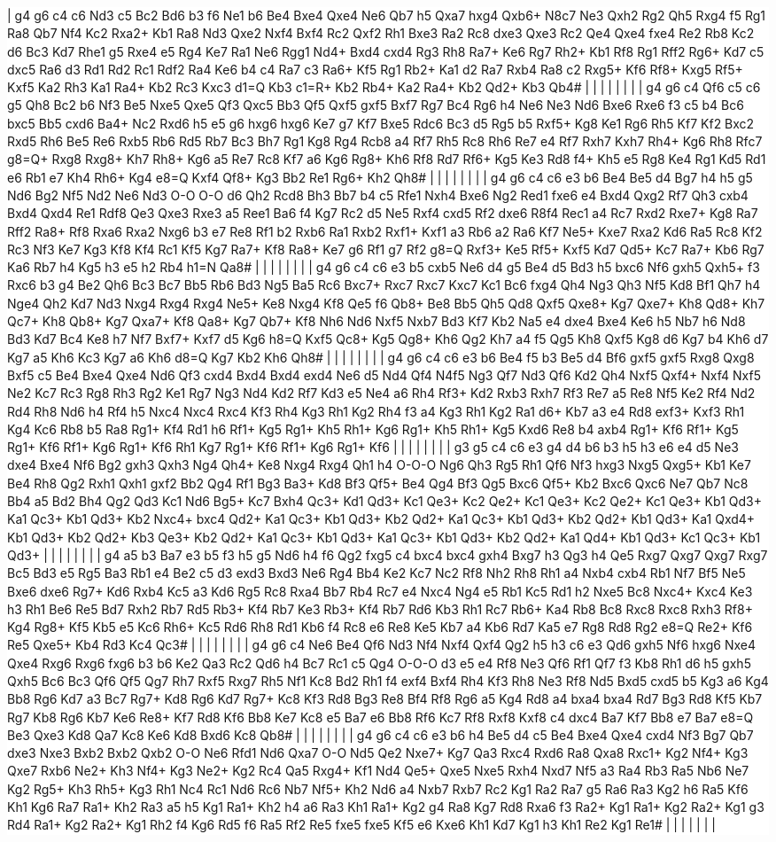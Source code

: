 | g4 g6 c4 c6 Nd3 c5 Bc2 Bd6 b3 f6 Ne1 b6 Be4 Bxe4 Qxe4 Ne6 Qb7 h5 Qxa7 hxg4 Qxb6+ N8c7 Ne3 Qxh2 Rg2 Qh5 Rxg4 f5 Rg1 Ra8 Qb7 Nf4 Kc2 Rxa2+ Kb1 Ra8 Nd3 Qxe2 Nxf4 Bxf4 Rc2 Qxf2 Rh1 Bxe3 Ra2 Rc8 dxe3 Qxe3 Rc2 Qe4 Qxe4 fxe4 Re2 Rb8 Kc2 d6 Bc3 Kd7 Rhe1 g5 Rxe4 e5 Rg4 Ke7 Ra1 Ne6 Rgg1 Nd4+ Bxd4 cxd4 Rg3 Rh8 Ra7+ Ke6 Rg7 Rh2+ Kb1 Rf8 Rg1 Rff2 Rg6+ Kd7 c5 dxc5 Ra6 d3 Rd1 Rd2 Rc1 Rdf2 Ra4 Ke6 b4 c4 Ra7 c3 Ra6+ Kf5 Rg1 Rb2+ Ka1 d2 Ra7 Rxb4 Ra8 c2 Rxg5+ Kf6 Rf8+ Kxg5 Rf5+ Kxf5 Ka2 Rh3 Ka1 Ra4+ Kb2 Rc3 Kxc3 d1=Q Kb3 c1=R+ Kb2 Rb4+ Ka2 Ra4+ Kb2 Qd2+ Kb3 Qb4# |  |  |  |  |  |  |
| g4 g6 c4 Qf6 c5 c6 g5 Qh8 Bc2 b6 Nf3 Be5 Nxe5 Qxe5 Qf3 Qxc5 Bb3 Qf5 Qxf5 gxf5 Bxf7 Rg7 Bc4 Rg6 h4 Ne6 Ne3 Nd6 Bxe6 Rxe6 f3 c5 b4 Bc6 bxc5 Bb5 cxd6 Ba4+ Nc2 Rxd6 h5 e5 g6 hxg6 hxg6 Ke7 g7 Kf7 Bxe5 Rdc6 Bc3 d5 Rg5 b5 Rxf5+ Kg8 Ke1 Rg6 Rh5 Kf7 Kf2 Bxc2 Rxd5 Rh6 Be5 Re6 Rxb5 Rb6 Rd5 Rb7 Bc3 Bh7 Rg1 Kg8 Rg4 Rcb8 a4 Rf7 Rh5 Rc8 Rh6 Re7 e4 Rf7 Rxh7 Kxh7 Rh4+ Kg6 Rh8 Rfc7 g8=Q+ Rxg8 Rxg8+ Kh7 Rh8+ Kg6 a5 Re7 Rc8 Kf7 a6 Kg6 Rg8+ Kh6 Rf8 Rd7 Rf6+ Kg5 Ke3 Rd8 f4+ Kh5 e5 Rg8 Ke4 Rg1 Kd5 Rd1 e6 Rb1 e7 Kh4 Rh6+ Kg4 e8=Q Kxf4 Qf8+ Kg3 Bb2 Re1 Rg6+ Kh2 Qh8# |  |  |  |  |  |  |
| g4 g6 c4 c6 e3 b6 Be4 Be5 d4 Bg7 h4 h5 g5 Nd6 Bg2 Nf5 Nd2 Ne6 Nd3 O-O O-O d6 Qh2 Rcd8 Bh3 Bb7 b4 c5 Rfe1 Nxh4 Bxe6 Ng2 Red1 fxe6 e4 Bxd4 Qxg2 Rf7 Qh3 cxb4 Bxd4 Qxd4 Re1 Rdf8 Qe3 Qxe3 Rxe3 a5 Ree1 Ba6 f4 Kg7 Rc2 d5 Ne5 Rxf4 cxd5 Rf2 dxe6 R8f4 Rec1 a4 Rc7 Rxd2 Rxe7+ Kg8 Ra7 Rff2 Ra8+ Rf8 Rxa6 Rxa2 Nxg6 b3 e7 Re8 Rf1 b2 Rxb6 Ra1 Rxb2 Rxf1+ Kxf1 a3 Rb6 a2 Ra6 Kf7 Ne5+ Kxe7 Rxa2 Kd6 Ra5 Rc8 Kf2 Rc3 Nf3 Ke7 Kg3 Kf8 Kf4 Rc1 Kf5 Kg7 Ra7+ Kf8 Ra8+ Ke7 g6 Rf1 g7 Rf2 g8=Q Rxf3+ Ke5 Rf5+ Kxf5 Kd7 Qd5+ Kc7 Ra7+ Kb6 Rg7 Ka6 Rb7 h4 Kg5 h3 e5 h2 Rb4 h1=N Qa8# |  |  |  |  |  |  |
| g4 g6 c4 c6 e3 b5 cxb5 Ne6 d4 g5 Be4 d5 Bd3 h5 bxc6 Nf6 gxh5 Qxh5+ f3 Rxc6 b3 g4 Be2 Qh6 Bc3 Bc7 Bb5 Rb6 Bd3 Ng5 Ba5 Rc6 Bxc7+ Rxc7 Rxc7 Kxc7 Kc1 Bc6 fxg4 Qh4 Ng3 Qh3 Nf5 Kd8 Bf1 Qh7 h4 Nge4 Qh2 Kd7 Nd3 Nxg4 Rxg4 Rxg4 Ne5+ Ke8 Nxg4 Kf8 Qe5 f6 Qb8+ Be8 Bb5 Qh5 Qd8 Qxf5 Qxe8+ Kg7 Qxe7+ Kh8 Qd8+ Kh7 Qc7+ Kh8 Qb8+ Kg7 Qxa7+ Kf8 Qa8+ Kg7 Qb7+ Kf8 Nh6 Nd6 Nxf5 Nxb7 Bd3 Kf7 Kb2 Na5 e4 dxe4 Bxe4 Ke6 h5 Nb7 h6 Nd8 Bd3 Kd7 Bc4 Ke8 h7 Nf7 Bxf7+ Kxf7 d5 Kg6 h8=Q Kxf5 Qc8+ Kg5 Qg8+ Kh6 Qg2 Kh7 a4 f5 Qg5 Kh8 Qxf5 Kg8 d6 Kg7 b4 Kh6 d7 Kg7 a5 Kh6 Kc3 Kg7 a6 Kh6 d8=Q Kg7 Kb2 Kh6 Qh8# |  |  |  |  |  |  |
| g4 g6 c4 c6 e3 b6 Be4 f5 b3 Be5 d4 Bf6 gxf5 gxf5 Rxg8 Qxg8 Bxf5 c5 Be4 Bxe4 Qxe4 Nd6 Qf3 cxd4 Bxd4 Bxd4 exd4 Ne6 d5 Nd4 Qf4 N4f5 Ng3 Qf7 Nd3 Qf6 Kd2 Qh4 Nxf5 Qxf4+ Nxf4 Nxf5 Ne2 Kc7 Rc3 Rg8 Rh3 Rg2 Ke1 Rg7 Ng3 Nd4 Kd2 Rf7 Kd3 e5 Ne4 a6 Rh4 Rf3+ Kd2 Rxb3 Rxh7 Rf3 Re7 a5 Re8 Nf5 Ke2 Rf4 Nd2 Rd4 Rh8 Nd6 h4 Rf4 h5 Nxc4 Nxc4 Rxc4 Kf3 Rh4 Kg3 Rh1 Kg2 Rh4 f3 a4 Kg3 Rh1 Kg2 Ra1 d6+ Kb7 a3 e4 Rd8 exf3+ Kxf3 Rh1 Kg4 Kc6 Rb8 b5 Ra8 Rg1+ Kf4 Rd1 h6 Rf1+ Kg5 Rg1+ Kh5 Rh1+ Kg6 Rg1+ Kh5 Rh1+ Kg5 Kxd6 Re8 b4 axb4 Rg1+ Kf6 Rf1+ Kg5 Rg1+ Kf6 Rf1+ Kg6 Rg1+ Kf6 Rh1 Kg7 Rg1+ Kf6 Rf1+ Kg6 Rg1+ Kf6 |  |  |  |  |  |  |
| g3 g5 c4 c6 e3 g4 d4 b6 b3 h5 h3 e6 e4 d5 Ne3 dxe4 Bxe4 Nf6 Bg2 gxh3 Qxh3 Ng4 Qh4+ Ke8 Nxg4 Rxg4 Qh1 h4 O-O-O Ng6 Qh3 Rg5 Rh1 Qf6 Nf3 hxg3 Nxg5 Qxg5+ Kb1 Ke7 Be4 Rh8 Qg2 Rxh1 Qxh1 gxf2 Bb2 Qg4 Rf1 Bg3 Ba3+ Kd8 Bf3 Qf5+ Be4 Qg4 Bf3 Qg5 Bxc6 Qf5+ Kb2 Bxc6 Qxc6 Ne7 Qb7 Nc8 Bb4 a5 Bd2 Bh4 Qg2 Qd3 Kc1 Nd6 Bg5+ Kc7 Bxh4 Qc3+ Kd1 Qd3+ Kc1 Qe3+ Kc2 Qe2+ Kc1 Qe3+ Kc2 Qe2+ Kc1 Qe3+ Kb1 Qd3+ Ka1 Qc3+ Kb1 Qd3+ Kb2 Nxc4+ bxc4 Qd2+ Ka1 Qc3+ Kb1 Qd3+ Kb2 Qd2+ Ka1 Qc3+ Kb1 Qd3+ Kb2 Qd2+ Kb1 Qd3+ Ka1 Qxd4+ Kb1 Qd3+ Kb2 Qd2+ Kb3 Qe3+ Kb2 Qd2+ Ka1 Qc3+ Kb1 Qd3+ Ka1 Qc3+ Kb1 Qd3+ Kb2 Qd2+ Ka1 Qd4+ Kb1 Qd3+ Kc1 Qc3+ Kb1 Qd3+ |  |  |  |  |  |  |
| g4 a5 b3 Ba7 e3 b5 f3 h5 g5 Nd6 h4 f6 Qg2 fxg5 c4 bxc4 bxc4 gxh4 Bxg7 h3 Qg3 h4 Qe5 Rxg7 Qxg7 Qxg7 Rxg7 Bc5 Bd3 e5 Rg5 Ba3 Rb1 e4 Be2 c5 d3 exd3 Bxd3 Ne6 Rg4 Bb4 Ke2 Kc7 Nc2 Rf8 Nh2 Rh8 Rh1 a4 Nxb4 cxb4 Rb1 Nf7 Bf5 Ne5 Bxe6 dxe6 Rg7+ Kd6 Rxb4 Kc5 a3 Kd6 Rg5 Rc8 Rxa4 Bb7 Rb4 Rc7 e4 Nxc4 Ng4 e5 Rb1 Kc5 Rd1 h2 Nxe5 Bc8 Nxc4+ Kxc4 Ke3 h3 Rh1 Be6 Re5 Bd7 Rxh2 Rb7 Rd5 Rb3+ Kf4 Rb7 Ke3 Rb3+ Kf4 Rb7 Rd6 Kb3 Rh1 Rc7 Rb6+ Ka4 Rb8 Bc8 Rxc8 Rxc8 Rxh3 Rf8+ Kg4 Rg8+ Kf5 Kb5 e5 Kc6 Rh6+ Kc5 Rd6 Rh8 Rd1 Kb6 f4 Rc8 e6 Re8 Ke5 Kb7 a4 Kb6 Rd7 Ka5 e7 Rg8 Rd8 Rg2 e8=Q Re2+ Kf6 Re5 Qxe5+ Kb4 Rd3 Kc4 Qc3# |  |  |  |  |  |  |
| g4 g6 c4 Ne6 Be4 Qf6 Nd3 Nf4 Nxf4 Qxf4 Qg2 h5 h3 c6 e3 Qd6 gxh5 Nf6 hxg6 Nxe4 Qxe4 Rxg6 Rxg6 fxg6 b3 b6 Ke2 Qa3 Rc2 Qd6 h4 Bc7 Rc1 c5 Qg4 O-O-O d3 e5 e4 Rf8 Ne3 Qf6 Rf1 Qf7 f3 Kb8 Rh1 d6 h5 gxh5 Qxh5 Bc6 Bc3 Qf6 Qf5 Qg7 Rh7 Rxf5 Rxg7 Rh5 Nf1 Kc8 Bd2 Rh1 f4 exf4 Bxf4 Rh4 Kf3 Rh8 Ne3 Rf8 Nd5 Bxd5 cxd5 b5 Kg3 a6 Kg4 Bb8 Rg6 Kd7 a3 Bc7 Rg7+ Kd8 Rg6 Kd7 Rg7+ Kc8 Kf3 Rd8 Bg3 Re8 Bf4 Rf8 Rg6 a5 Kg4 Rd8 a4 bxa4 bxa4 Rd7 Bg3 Rd8 Kf5 Kb7 Rg7 Kb8 Rg6 Kb7 Ke6 Re8+ Kf7 Rd8 Kf6 Bb8 Ke7 Kc8 e5 Ba7 e6 Bb8 Rf6 Kc7 Rf8 Rxf8 Kxf8 c4 dxc4 Ba7 Kf7 Bb8 e7 Ba7 e8=Q Be3 Qxe3 Kd8 Qa7 Kc8 Ke6 Kd8 Bxd6 Kc8 Qb8# |  |  |  |  |  |  |
| g4 g6 c4 c6 e3 b6 h4 Be5 d4 c5 Be4 Bxe4 Qxe4 cxd4 Nf3 Bg7 Qb7 dxe3 Nxe3 Bxb2 Bxb2 Qxb2 O-O Ne6 Rfd1 Nd6 Qxa7 O-O Nd5 Qe2 Nxe7+ Kg7 Qa3 Rxc4 Rxd6 Ra8 Qxa8 Rxc1+ Kg2 Nf4+ Kg3 Qxe7 Rxb6 Ne2+ Kh3 Nf4+ Kg3 Ne2+ Kg2 Rc4 Qa5 Rxg4+ Kf1 Nd4 Qe5+ Qxe5 Nxe5 Rxh4 Nxd7 Nf5 a3 Ra4 Rb3 Ra5 Nb6 Ne7 Kg2 Rg5+ Kh3 Rh5+ Kg3 Rh1 Nc4 Rc1 Nd6 Rc6 Nb7 Nf5+ Kh2 Nd6 a4 Nxb7 Rxb7 Rc2 Kg1 Ra2 Ra7 g5 Ra6 Ra3 Kg2 h6 Ra5 Kf6 Kh1 Kg6 Ra7 Ra1+ Kh2 Ra3 a5 h5 Kg1 Ra1+ Kh2 h4 a6 Ra3 Kh1 Ra1+ Kg2 g4 Ra8 Kg7 Rd8 Rxa6 f3 Ra2+ Kg1 Ra1+ Kg2 Ra2+ Kg1 g3 Rd4 Ra1+ Kg2 Ra2+ Kg1 Rh2 f4 Kg6 Rd5 f6 Ra5 Rf2 Re5 fxe5 fxe5 Kf5 e6 Kxe6 Kh1 Kd7 Kg1 h3 Kh1 Re2 Kg1 Re1# |  |  |  |  |  |  |